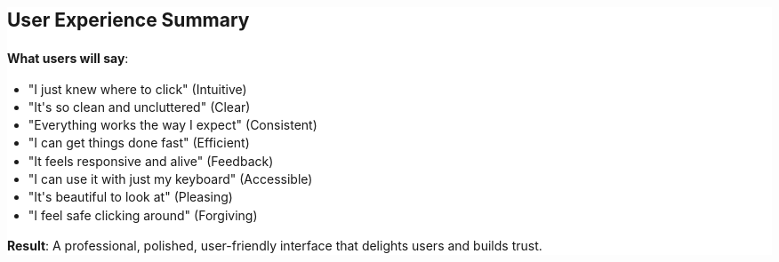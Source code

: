 
## User Experience Summary

**What users will say**:
- "I just knew where to click" (Intuitive)
- "It's so clean and uncluttered" (Clear)
- "Everything works the way I expect" (Consistent)
- "I can get things done fast" (Efficient)
- "It feels responsive and alive" (Feedback)
- "I can use it with just my keyboard" (Accessible)
- "It's beautiful to look at" (Pleasing)
- "I feel safe clicking around" (Forgiving)

**Result**: A professional, polished, user-friendly interface that delights users and builds trust.

